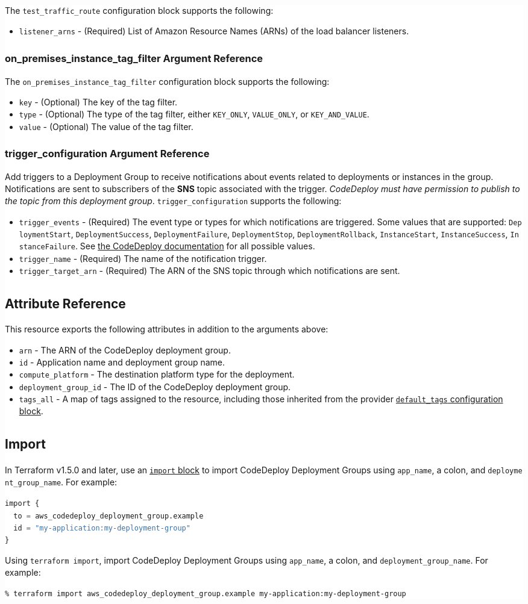 The `test_traffic_route` configuration block supports the following:

* `listener_arns` - (Required) List of Amazon Resource Names (ARNs) of the load balancer listeners.

### on_premises_instance_tag_filter Argument Reference

The `on_premises_instance_tag_filter` configuration block supports the following:

* `key` - (Optional) The key of the tag filter.
* `type` - (Optional) The type of the tag filter, either `KEY_ONLY`, `VALUE_ONLY`, or `KEY_AND_VALUE`.
* `value` - (Optional) The value of the tag filter.

### trigger_configuration Argument Reference

Add triggers to a Deployment Group to receive notifications about events related to deployments or instances in the group. Notifications are sent to subscribers of the **SNS** topic associated with the trigger. _CodeDeploy must have permission to publish to the topic from this deployment group_. `trigger_configuration` supports the following:

* `trigger_events` - (Required) The event type or types for which notifications are triggered. Some values that are supported: `DeploymentStart`, `DeploymentSuccess`, `DeploymentFailure`, `DeploymentStop`, `DeploymentRollback`, `InstanceStart`, `InstanceSuccess`, `InstanceFailure`.  See [the CodeDeploy documentation][1] for all possible values.
* `trigger_name` - (Required) The name of the notification trigger.
* `trigger_target_arn` - (Required) The ARN of the SNS topic through which notifications are sent.

## Attribute Reference

This resource exports the following attributes in addition to the arguments above:

* `arn` - The ARN of the CodeDeploy deployment group.
* `id` - Application name and deployment group name.
* `compute_platform` - The destination platform type for the deployment.
* `deployment_group_id` - The ID of the CodeDeploy deployment group.
* `tags_all` - A map of tags assigned to the resource, including those inherited from the provider [`default_tags` configuration block](https://registry.terraform.io/providers/hashicorp/aws/latest/docs#default_tags-configuration-block).

## Import

In Terraform v1.5.0 and later, use an [`import` block](https://developer.hashicorp.com/terraform/language/import) to import CodeDeploy Deployment Groups using `app_name`, a colon, and `deployment_group_name`. For example:

```terraform
import {
  to = aws_codedeploy_deployment_group.example
  id = "my-application:my-deployment-group"
}
```

Using `terraform import`, import CodeDeploy Deployment Groups using `app_name`, a colon, and `deployment_group_name`. For example:

```console
% terraform import aws_codedeploy_deployment_group.example my-application:my-deployment-group
```

[1]: http://docs.aws.amazon.com/codedeploy/latest/userguide/monitoring-sns-event-notifications-create-trigger.html
